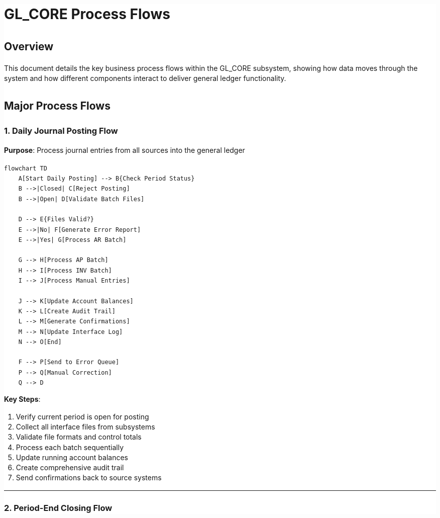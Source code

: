 # GL_CORE Process Flows

## Overview

This document details the key business process flows within the GL_CORE subsystem, showing how data moves through the system and how different components interact to deliver general ledger functionality.

## Major Process Flows

### 1. Daily Journal Posting Flow

**Purpose**: Process journal entries from all sources into the general ledger

```mermaid
flowchart TD
    A[Start Daily Posting] --> B{Check Period Status}
    B -->|Closed| C[Reject Posting]
    B -->|Open| D[Validate Batch Files]
    
    D --> E{Files Valid?}
    E -->|No| F[Generate Error Report]
    E -->|Yes| G[Process AR Batch]
    
    G --> H[Process AP Batch]
    H --> I[Process INV Batch]
    I --> J[Process Manual Entries]
    
    J --> K[Update Account Balances]
    K --> L[Create Audit Trail]
    L --> M[Generate Confirmations]
    M --> N[Update Interface Log]
    N --> O[End]
    
    F --> P[Send to Error Queue]
    P --> Q[Manual Correction]
    Q --> D
```

**Key Steps**:
1. Verify current period is open for posting
2. Collect all interface files from subsystems
3. Validate file formats and control totals
4. Process each batch sequentially
5. Update running account balances
6. Create comprehensive audit trail
7. Send confirmations back to source systems

---

### 2. Period-End Closing Flow

